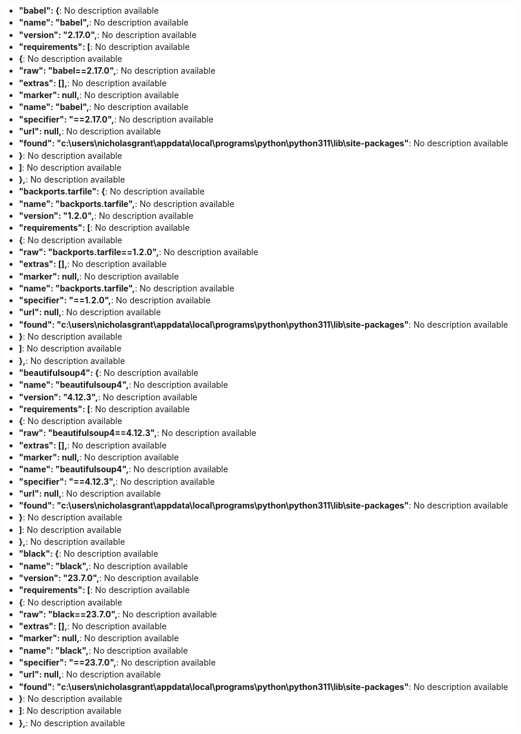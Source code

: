 - **"babel": {**: No description available
- **"name": "babel",**: No description available
- **"version": "2.17.0",**: No description available
- **"requirements": [**: No description available
- **{**: No description available
- **"raw": "babel==2.17.0",**: No description available
- **"extras": [],**: No description available
- **"marker": null,**: No description available
- **"name": "babel",**: No description available
- **"specifier": "==2.17.0",**: No description available
- **"url": null,**: No description available
- **"found": "c:\\users\\nicholasgrant\\appdata\\local\\programs\\python\\python311\\lib\\site-packages"**: No description available
- **}**: No description available
- **]**: No description available
- **},**: No description available
- **"backports.tarfile": {**: No description available
- **"name": "backports.tarfile",**: No description available
- **"version": "1.2.0",**: No description available
- **"requirements": [**: No description available
- **{**: No description available
- **"raw": "backports.tarfile==1.2.0",**: No description available
- **"extras": [],**: No description available
- **"marker": null,**: No description available
- **"name": "backports.tarfile",**: No description available
- **"specifier": "==1.2.0",**: No description available
- **"url": null,**: No description available
- **"found": "c:\\users\\nicholasgrant\\appdata\\local\\programs\\python\\python311\\lib\\site-packages"**: No description available
- **}**: No description available
- **]**: No description available
- **},**: No description available
- **"beautifulsoup4": {**: No description available
- **"name": "beautifulsoup4",**: No description available
- **"version": "4.12.3",**: No description available
- **"requirements": [**: No description available
- **{**: No description available
- **"raw": "beautifulsoup4==4.12.3",**: No description available
- **"extras": [],**: No description available
- **"marker": null,**: No description available
- **"name": "beautifulsoup4",**: No description available
- **"specifier": "==4.12.3",**: No description available
- **"url": null,**: No description available
- **"found": "c:\\users\\nicholasgrant\\appdata\\local\\programs\\python\\python311\\lib\\site-packages"**: No description available
- **}**: No description available
- **]**: No description available
- **},**: No description available
- **"black": {**: No description available
- **"name": "black",**: No description available
- **"version": "23.7.0",**: No description available
- **"requirements": [**: No description available
- **{**: No description available
- **"raw": "black==23.7.0",**: No description available
- **"extras": [],**: No description available
- **"marker": null,**: No description available
- **"name": "black",**: No description available
- **"specifier": "==23.7.0",**: No description available
- **"url": null,**: No description available
- **"found": "c:\\users\\nicholasgrant\\appdata\\local\\programs\\python\\python311\\lib\\site-packages"**: No description available
- **}**: No description available
- **]**: No description available
- **},**: No description available